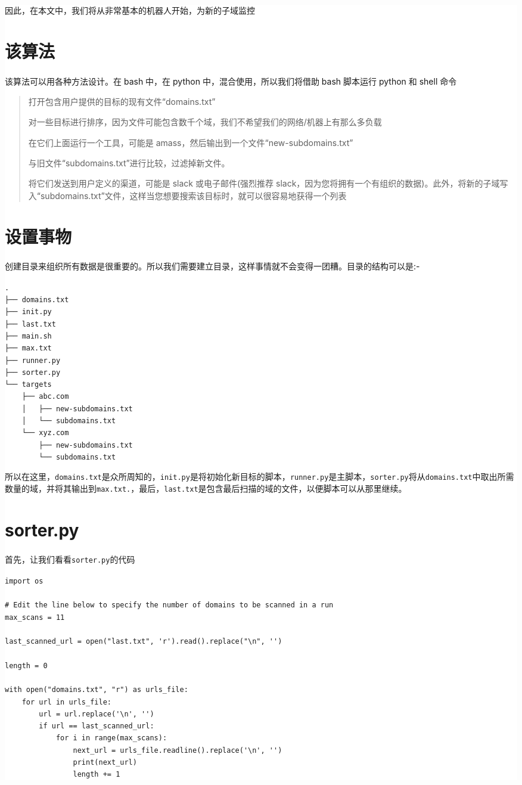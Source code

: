 因此，在本文中，我们将从非常基本的机器人开始，为新的子域监控

# 该算法

该算法可以用各种方法设计。在 bash 中，在 python 中，混合使用，所以我们将借助 bash 脚本运行 python 和 shell 命令

> 打开包含用户提供的目标的现有文件“domains.txt”
> 
> 对一些目标进行排序，因为文件可能包含数千个域，我们不希望我们的网络/机器上有那么多负载
> 
> 在它们上面运行一个工具，可能是 amass，然后输出到一个文件“new-subdomains.txt”
> 
> 与旧文件“subdomains.txt”进行比较，过滤掉新文件。
> 
> 将它们发送到用户定义的渠道，可能是 slack 或电子邮件(强烈推荐 slack，因为您将拥有一个有组织的数据)。此外，将新的子域写入“subdomains.txt”文件，这样当您想要搜索该目标时，就可以很容易地获得一个列表

# 设置事物

创建目录来组织所有数据是很重要的。所以我们需要建立目录，这样事情就不会变得一团糟。目录的结构可以是:-

```
.
├── domains.txt
├── init.py
├── last.txt
├── main.sh
├── max.txt
├── runner.py
├── sorter.py
└── targets
    ├── abc.com
    │   ├── new-subdomains.txt
    │   └── subdomains.txt
    └── xyz.com
        ├── new-subdomains.txt
        └── subdomains.txt
```

所以在这里，`domains.txt`是众所周知的，`init.py`是将初始化新目标的脚本，`runner.py`是主脚本，`sorter.py`将从`domains.txt`中取出所需数量的域，并将其输出到`max.txt.`，最后，`last.txt`是包含最后扫描的域的文件，以便脚本可以从那里继续。

# sorter.py

首先，让我们看看`sorter.py`的代码

```
import os

# Edit the line below to specify the number of domains to be scanned in a run
max_scans = 11

last_scanned_url = open("last.txt", 'r').read().replace("\n", '')

length = 0

with open("domains.txt", "r") as urls_file:
    for url in urls_file:
        url = url.replace('\n', '')
        if url == last_scanned_url:
            for i in range(max_scans):
                next_url = urls_file.readline().replace('\n', '')
                print(next_url)
                length += 1
```